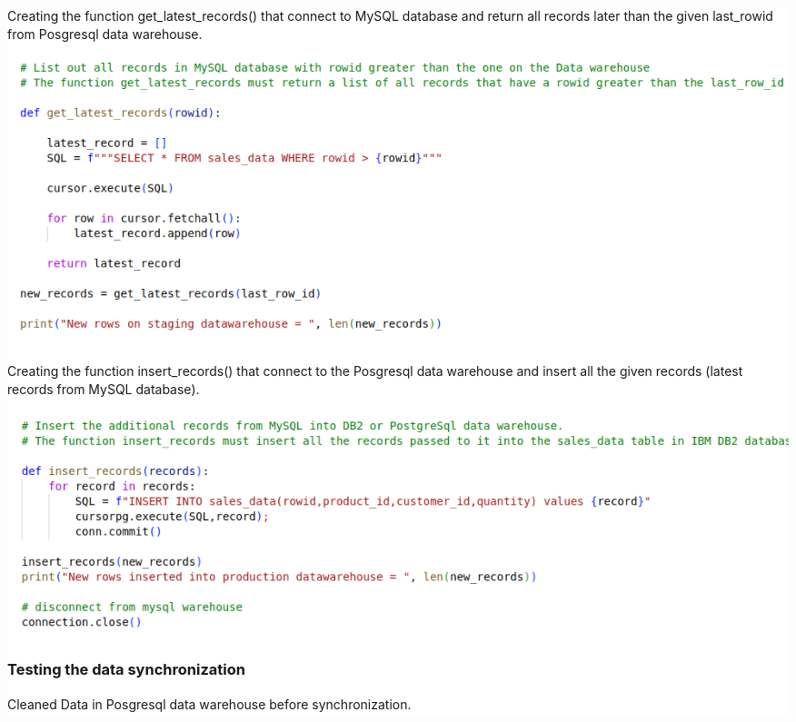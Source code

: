 Creating the function get_latest_records() that connect to MySQL database and return all records later than the given last_rowid from Posgresql data warehouse.

![alt text](https://github.com/bky201/Data_Engineering_Capstone_Project/blob/main/M5_ETL_and_Data_Pipelines_using_Apache_Airflow/Assignment_result_images/etl_images/get_latest_records.png)

Creating the function insert_records() that connect to the Posgresql data warehouse and insert all the given records (latest records from MySQL database).

![alt text](https://github.com/bky201/Data_Engineering_Capstone_Project/blob/main/M5_ETL_and_Data_Pipelines_using_Apache_Airflow/Assignment_result_images/etl_images/insert_records.png)

### Testing the data synchronization
Cleaned Data in Posgresql data warehouse before synchronization.
